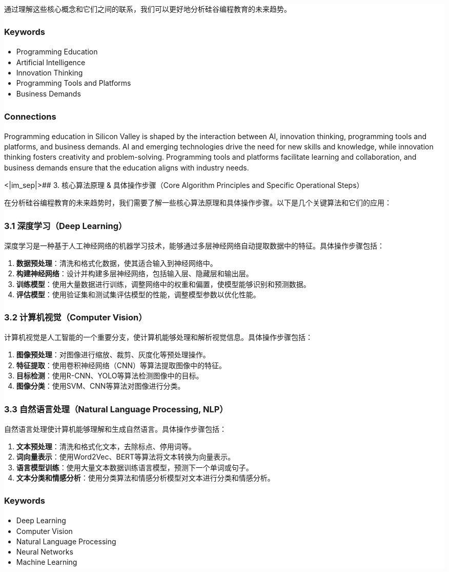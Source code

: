 通过理解这些核心概念和它们之间的联系，我们可以更好地分析硅谷编程教育的未来趋势。

### Keywords

* Programming Education
* Artificial Intelligence
* Innovation Thinking
* Programming Tools and Platforms
* Business Demands

### Connections

Programming education in Silicon Valley is shaped by the interaction between AI, innovation thinking, programming tools and platforms, and business demands. AI and emerging technologies drive the need for new skills and knowledge, while innovation thinking fosters creativity and problem-solving. Programming tools and platforms facilitate learning and collaboration, and business demands ensure that the education aligns with industry needs.

<|im_sep|>## 3. 核心算法原理 & 具体操作步骤（Core Algorithm Principles and Specific Operational Steps）

在分析硅谷编程教育的未来趋势时，我们需要了解一些核心算法原理和具体操作步骤。以下是几个关键算法和它们的应用：

### 3.1 深度学习（Deep Learning）

深度学习是一种基于人工神经网络的机器学习技术，能够通过多层神经网络自动提取数据中的特征。具体操作步骤包括：

1. **数据预处理**：清洗和格式化数据，使其适合输入到神经网络中。
2. **构建神经网络**：设计并构建多层神经网络，包括输入层、隐藏层和输出层。
3. **训练模型**：使用大量数据进行训练，调整网络中的权重和偏置，使模型能够识别和预测数据。
4. **评估模型**：使用验证集和测试集评估模型的性能，调整模型参数以优化性能。

### 3.2 计算机视觉（Computer Vision）

计算机视觉是人工智能的一个重要分支，使计算机能够处理和解析视觉信息。具体操作步骤包括：

1. **图像预处理**：对图像进行缩放、裁剪、灰度化等预处理操作。
2. **特征提取**：使用卷积神经网络（CNN）等算法提取图像中的特征。
3. **目标检测**：使用R-CNN、YOLO等算法检测图像中的目标。
4. **图像分类**：使用SVM、CNN等算法对图像进行分类。

### 3.3 自然语言处理（Natural Language Processing, NLP）

自然语言处理使计算机能够理解和生成自然语言。具体操作步骤包括：

1. **文本预处理**：清洗和格式化文本，去除标点、停用词等。
2. **词向量表示**：使用Word2Vec、BERT等算法将文本转换为向量表示。
3. **语言模型训练**：使用大量文本数据训练语言模型，预测下一个单词或句子。
4. **文本分类和情感分析**：使用分类算法和情感分析模型对文本进行分类和情感分析。

### Keywords

* Deep Learning
* Computer Vision
* Natural Language Processing
* Neural Networks
* Machine Learning
